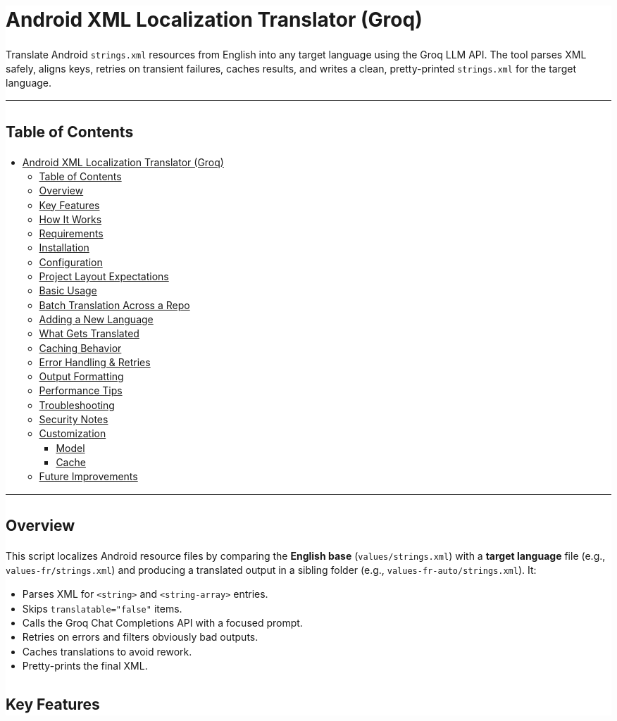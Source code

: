 # Android XML Localization Translator (Groq)

Translate Android `strings.xml` resources from English into any target language using the Groq LLM API. The tool parses XML safely, aligns keys, retries on transient failures, caches results, and writes a clean, pretty-printed `strings.xml` for the target language.

---

## Table of Contents

- [Android XML Localization Translator (Groq)](#android-xml-localization-translator-groq)
  - [Table of Contents](#table-of-contents)
  - [Overview](#overview)
  - [Key Features](#key-features)
  - [How It Works](#how-it-works)
  - [Requirements](#requirements)
  - [Installation](#installation)
  - [Configuration](#configuration)
  - [Project Layout Expectations](#project-layout-expectations)
  - [Basic Usage](#basic-usage)
  - [Batch Translation Across a Repo](#batch-translation-across-a-repo)
  - [Adding a New Language](#adding-a-new-language)
  - [What Gets Translated](#what-gets-translated)
  - [Caching Behavior](#caching-behavior)
  - [Error Handling \& Retries](#error-handling--retries)
  - [Output Formatting](#output-formatting)
  - [Performance Tips](#performance-tips)
  - [Troubleshooting](#troubleshooting)
  - [Security Notes](#security-notes)
  - [Customization](#customization)
    - [Model](#model)
    - [Cache](#cache)
  - [Future Improvements](#future-improvements)

---

## Overview

This script localizes Android resource files by comparing the **English base** (`values/strings.xml`) with a **target language** file (e.g., `values-fr/strings.xml`) and producing a translated output in a sibling folder (e.g., `values-fr-auto/strings.xml`). It:

* Parses XML for `<string>` and `<string-array>` entries.
* Skips `translatable="false"` items.
* Calls the Groq Chat Completions API with a focused prompt.
* Retries on errors and filters obviously bad outputs.
* Caches translations to avoid rework.
* Pretty-prints the final XML.

## Key Features
